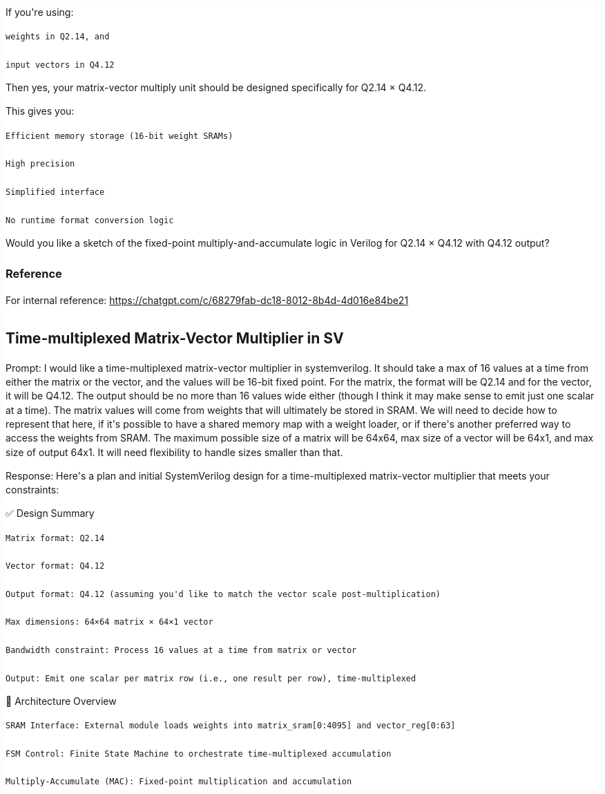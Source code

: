 If you're using:

    weights in Q2.14, and

    input vectors in Q4.12

Then yes, your matrix-vector multiply unit should be designed specifically for Q2.14 × Q4.12.

This gives you:

    Efficient memory storage (16-bit weight SRAMs)

    High precision

    Simplified interface

    No runtime format conversion logic

Would you like a sketch of the fixed-point multiply-and-accumulate logic in Verilog for Q2.14 × Q4.12 with Q4.12 output?

### Reference

For internal reference: https://chatgpt.com/c/68279fab-dc18-8012-8b4d-4d016e84be21

## Time-multiplexed Matrix-Vector Multiplier in SV

Prompt: I would like a time-multiplexed matrix-vector multiplier in systemverilog. It should take a max of 16 values at a time from either the matrix or the vector, and the values will be 16-bit fixed point. For the matrix, the format will be Q2.14 and for the vector, it will be Q4.12. The output should be no more than 16 values wide either (though I think it may make sense to emit just one scalar at a time). The matrix values will come from weights that will ultimately be stored in SRAM. We will need to decide how to represent that here, if it's possible to have a shared memory map with a weight loader, or if there's another preferred way to access the weights from SRAM. The maximum possible size of a matrix will be 64x64, max size of a vector will be 64x1, and max size of output 64x1. It will need flexibility to handle sizes smaller than that.

Response: Here's a plan and initial SystemVerilog design for a time-multiplexed matrix-vector multiplier that meets your constraints:

✅ Design Summary

    Matrix format: Q2.14

    Vector format: Q4.12

    Output format: Q4.12 (assuming you'd like to match the vector scale post-multiplication)

    Max dimensions: 64×64 matrix × 64×1 vector

    Bandwidth constraint: Process 16 values at a time from matrix or vector

    Output: Emit one scalar per matrix row (i.e., one result per row), time-multiplexed

🧠 Architecture Overview

    SRAM Interface: External module loads weights into matrix_sram[0:4095] and vector_reg[0:63]

    FSM Control: Finite State Machine to orchestrate time-multiplexed accumulation

    Multiply-Accumulate (MAC): Fixed-point multiplication and accumulation
